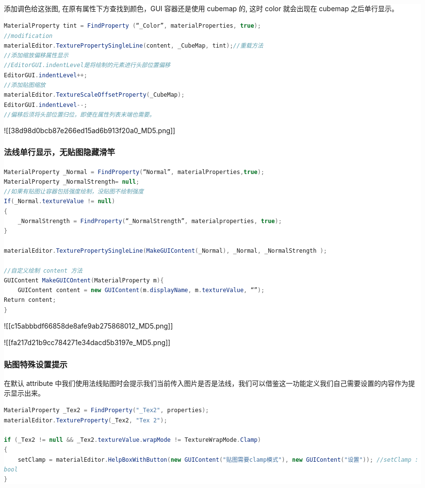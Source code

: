   
添加调色给这张图, 在原有属性下方查找到颜色，GUI 容器还是使用 cubemap 的, 这时 color 就会出现在 cubemap 之后单行显示。

```cs
MaterialProperty tint = FindProperty (“_Color”, materialProperties, true);
//modification
materialEditor.TexturePropertySingleLine(content, _CubeMap, tint);//重载方法
//添加缩放偏移属性显示
//EditorGUI.indentLevel是将绘制的元素进行头部位置偏移
EditorGUI.indentLevel++;
//添加贴图缩放
materialEditor.TextureScaleOffsetProperty(_CubeMap);
EditorGUI.indentLevel--;
//偏移后须将头部位置归位，即便在属性列表末端也需要。
```

![[38d98d0bcb87e266ed15ad6b913f20a0_MD5.png]]

### 法线单行显示，无贴图隐藏滑竿

```cs
MaterialProperty _Normal = FindProperty(“Normal”, materialProperties,true);
MaterialProperty _NormalStrength= null;
//如果有贴图让容器包括强度绘制，没贴图不绘制强度
If(_Normal.textureValue != null)
{
	_NormalStrength = FindProperty(“_NormalStrength”, materialproperties, true);
}

materialEditor.TexturePropertySingleLine(MakeGUIContent(_Normal), _Normal, _NormalStrength );

//自定义绘制 content 方法
GUIContent MakeGUICOntent(MaterialProperty m){
	GUIContent content = new GUIContent(m.displayName, m.textureValue, “”);
Return content;
}
```

![[c15abbbdf66858de8afe9ab275868012_MD5.png]]

![[fa217d21b9cc784271e34dacd5b3197e_MD5.png]]

### 贴图特殊设置提示

在默认 attribute 中我们使用法线贴图时会提示我们当前传入图片是否是法线，我们可以借鉴这一功能定义我们自己需要设置的内容作为提示显示出来。

```cs
MaterialProperty _Tex2 = FindProperty("_Tex2", properties);
materialEditor.TextureProperty(_Tex2, "Tex 2");

if (_Tex2 != null && _Tex2.textureValue.wrapMode != TextureWrapMode.Clamp)
{
	setClamp = materialEditor.HelpBoxWithButton(new GUIContent("贴图需要clamp模式"), new GUIContent("设置")); //setClamp : bool
}
```

